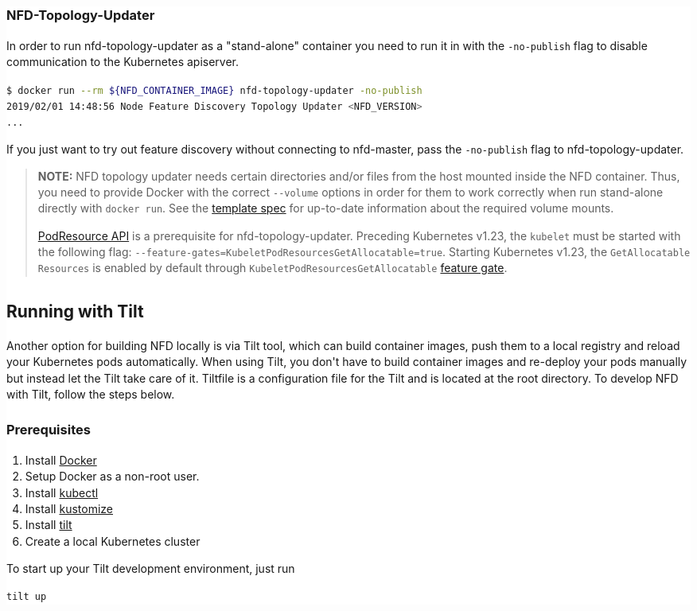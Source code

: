 ### NFD-Topology-Updater

In order to run nfd-topology-updater as a "stand-alone" container
you need to run it in with the `-no-publish` flag to disable communication to
the Kubernetes apiserver.

```bash
$ docker run --rm ${NFD_CONTAINER_IMAGE} nfd-topology-updater -no-publish
2019/02/01 14:48:56 Node Feature Discovery Topology Updater <NFD_VERSION>
...
```

If you just want to try out feature discovery without connecting to nfd-master,
pass the `-no-publish` flag to nfd-topology-updater.

> **NOTE:** NFD topology updater needs certain directories and/or files from
> the host mounted inside the NFD container. Thus, you need to provide Docker
> with the correct `--volume` options in order for them to work correctly when
> run stand-alone directly with `docker run`. See
> the [template spec](https://github.com/kubernetes-sigs/node-feature-discovery/blob/{{site.release}}/deployment/components/topology-updater/topologyupdater-mounts.yaml)
> for up-to-date information about the required volume mounts.
>
> [PodResource API][podresource-api] is a prerequisite for
> nfd-topology-updater.  Preceding Kubernetes v1.23, the `kubelet` must be
> started with the following flag:
> `--feature-gates=KubeletPodResourcesGetAllocatable=true`. Starting
> Kubernetes v1.23, the `GetAllocatableResources` is enabled by default through
> `KubeletPodResourcesGetAllocatable` [feature gate][feature-gate].

## Running with Tilt

Another option for building NFD locally is via Tilt tool, which can build container
images, push them to a local registry and reload your Kubernetes pods automatically.
When using Tilt, you don't have to build container images and re-deploy your pods
manually but instead let the Tilt take care of it. Tiltfile is a configuration file
for the Tilt and is located at the root directory. To develop NFD with Tilt, follow
the steps below.

### Prerequisites

1. Install [Docker](https://docs.docker.com/engine/install/)
1. Setup Docker as a non-root user.
1. Install [kubectl](https://kubernetes.io/docs/tasks/tools/)
1. Install [kustomize](https://github.com/kubernetes-sigs/kustomize)
1. Install [tilt](https://docs.tilt.dev/install.html)
1. Create a local Kubernetes cluster

To start up your Tilt development environment, just run

```shell
tilt up
```


[e2e-config-sample]: https://github.com/kubernetes-sigs/node-feature-discovery/blob/{{site.release}}/test/e2e/e2e-test-config.exapmle.yaml
[podresource-api]: https://kubernetes.io/docs/concepts/extend-kubernetes/compute-storage-net/device-plugins/#monitoring-device-plugin-resources
[feature-gate]: https://kubernetes.io/docs/reference/command-line-tools-reference/feature-gates